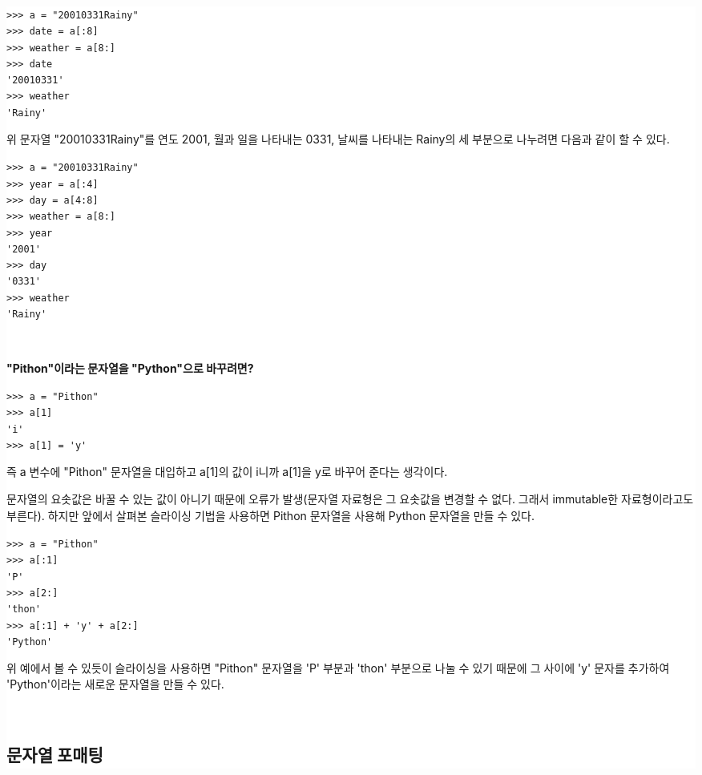 ```
>>> a = "20010331Rainy"
>>> date = a[:8]
>>> weather = a[8:]
>>> date
'20010331'
>>> weather
'Rainy'
```

위 문자열 "20010331Rainy"를 연도 2001, 월과 일을 나타내는 0331, 날씨를 나타내는 Rainy의 세 부분으로 나누려면 다음과 같이 할 수 있다.

```
>>> a = "20010331Rainy"
>>> year = a[:4]
>>> day = a[4:8]
>>> weather = a[8:]
>>> year
'2001'
>>> day
'0331'
>>> weather
'Rainy'
```

<br>

**"Pithon"이라는 문자열을 "Python"으로 바꾸려면?**

```
>>> a = "Pithon"
>>> a[1]
'i'
>>> a[1] = 'y'
```

즉 a 변수에 "Pithon" 문자열을 대입하고 a[1]의 값이 i니까 a[1]을 y로 바꾸어 준다는 생각이다. 

문자열의 요솟값은 바꿀 수 있는 값이 아니기 때문에 오류가 발생(문자열 자료형은 그 요솟값을 변경할 수 없다. 그래서 immutable한 자료형이라고도 부른다).
하지만 앞에서 살펴본 슬라이싱 기법을 사용하면 Pithon 문자열을 사용해 Python 문자열을 만들 수 있다.

```
>>> a = "Pithon"
>>> a[:1]
'P'
>>> a[2:]
'thon'
>>> a[:1] + 'y' + a[2:]
'Python'
```

위 예에서 볼 수 있듯이 슬라이싱을 사용하면 "Pithon" 문자열을 'P' 부분과 'thon' 부분으로 나눌 수 있기 때문에 그 사이에 'y' 문자를 추가하여 'Python'이라는 새로운 문자열을 만들 수 있다.

<br>

## **문자열 포매팅**
